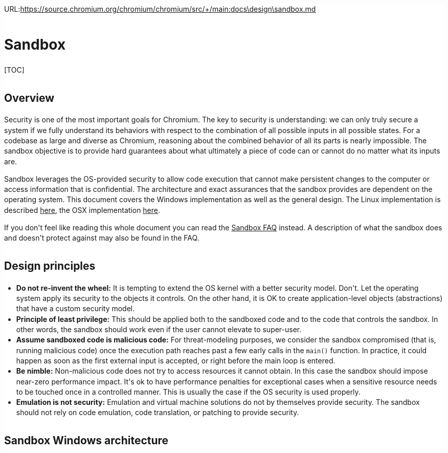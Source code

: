 URL:https://source.chromium.org/chromium/chromium/src/+/main:docs\design\sandbox.md
# Sandbox

[TOC]

## Overview

Security is one of the most important goals for Chromium. The key to security is
understanding: we can only truly secure a system if we fully understand its
behaviors with respect to the combination of all possible inputs in all possible
states. For a codebase as large and diverse as Chromium, reasoning about the
combined behavior of all its parts is nearly impossible. The sandbox objective
is to provide hard guarantees about what ultimately a piece of code can or
cannot do no matter what its inputs are.

Sandbox leverages the OS-provided security to allow code execution that cannot
make persistent changes to the computer or access information that is
confidential. The architecture and exact assurances that the sandbox provides
are dependent on the operating system. This document covers the Windows
implementation as well as the general design. The Linux implementation is
described [here](../../sandbox/linux/README.md), the OSX implementation
[here](https://dev.chromium.org/developers/design-documents/sandbox/osx-sandboxing-design).

If you don't feel like reading this whole document you can read the
[Sandbox FAQ](sandbox_faq.md) instead. A description of what the sandbox does
and doesn't protect against may also be found in the FAQ.

## Design principles

*   **Do not re-invent the wheel:** It is tempting to extend the OS kernel with
    a better security model. Don't. Let the operating system apply its security
    to the objects it controls. On the other hand, it is OK to create
    application-level objects (abstractions) that have a custom security model.
*   **Principle of least privilege:** This should be applied both to the
    sandboxed code and to the code that controls the sandbox. In other words,
    the sandbox should work even if the user cannot elevate to super-user.
*   **Assume sandboxed code is malicious code:** For threat-modeling purposes,
    we consider the sandbox compromised (that is, running malicious code) once
    the execution path reaches past a few early calls in the `main()` function.
    In practice, it could happen as soon as the first external input is
    accepted, or right before the main loop is entered.
*   **Be nimble:** Non-malicious code does not try to access resources it cannot
    obtain. In this case the sandbox should impose near-zero performance impact.
    It's ok to have performance penalties for exceptional cases when a sensitive
    resource needs to be touched once in a controlled manner. This is usually
    the case if the OS security is used properly.
*   **Emulation is not security:** Emulation and virtual machine solutions do
    not by themselves provide security. The sandbox should not rely on code
    emulation, code translation, or patching to provide security.

## Sandbox Windows architecture
